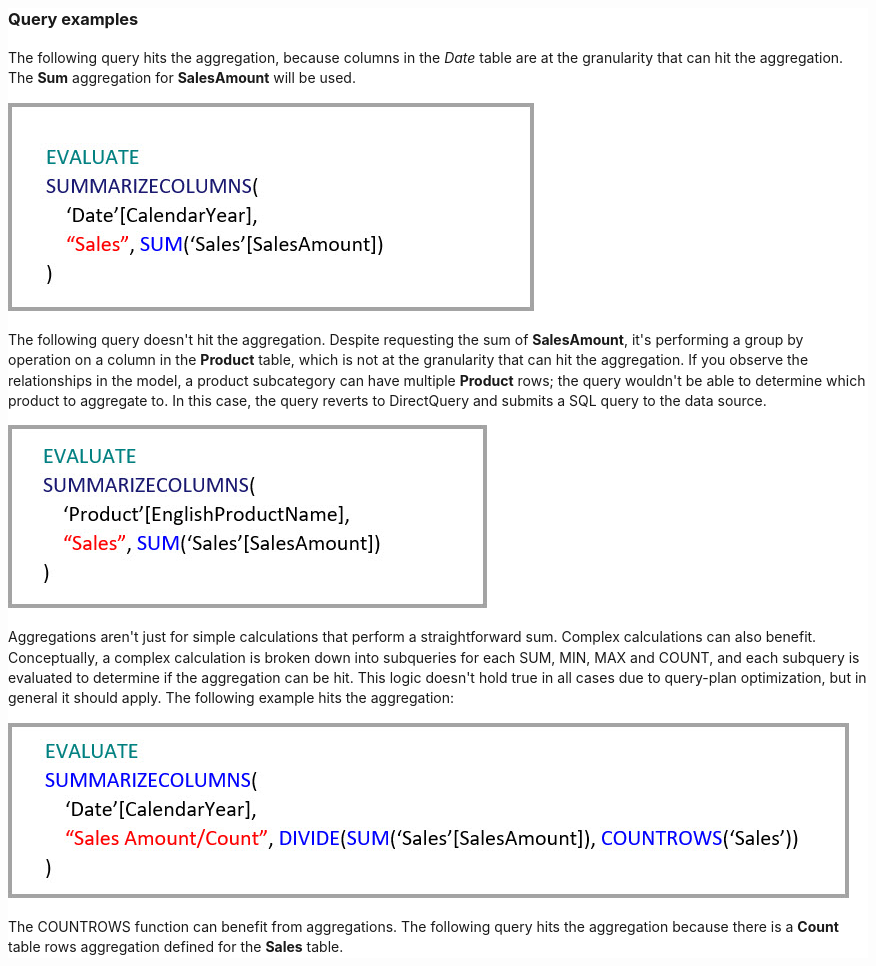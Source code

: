 ### Query examples
The following query hits the aggregation, because columns in the *Date* table are at the granularity that can hit the aggregation. The **Sum** aggregation for **SalesAmount** will be used.

![query example](media/desktop-aggregations/aggregations-code_02.jpg)

The following query doesn't hit the aggregation. Despite requesting the sum of **SalesAmount**, it's performing a group by operation on a column in the **Product** table, which is not at the granularity that can hit the aggregation. If you observe the relationships in the model, a product subcategory can have multiple **Product** rows; the query wouldn't be able to determine which product to aggregate to. In this case, the query reverts to DirectQuery and submits a SQL query to the data source.

![query example](media/desktop-aggregations/aggregations-code_03.jpg)

Aggregations aren't just for simple calculations that perform a straightforward sum. Complex calculations can also benefit. Conceptually, a complex calculation is broken down into subqueries for each SUM, MIN, MAX and COUNT, and each subquery is evaluated to determine if the aggregation can be hit. This logic doesn't hold true in all cases due to query-plan optimization, but in general it should apply. The following example hits the aggregation:

![query example](media/desktop-aggregations/aggregations-code_04.jpg)

The COUNTROWS function can benefit from aggregations. The following query hits the aggregation because there is a **Count** table rows aggregation defined for the **Sales** table.

